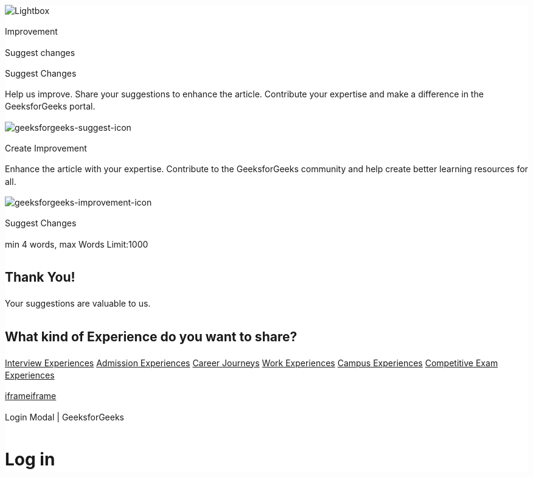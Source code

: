 
![Lightbox](https://www.geeksforgeeks.org/why-ml-is-important/?ref=lbp)

Improvement

Suggest changes

Suggest Changes

Help us improve. Share your suggestions to enhance the article. Contribute your expertise and make a difference in the GeeksforGeeks portal.

![geeksforgeeks-suggest-icon](https://media.geeksforgeeks.org/auth-dashboard-uploads/suggestChangeIcon.png)

Create Improvement

Enhance the article with your expertise. Contribute to the GeeksforGeeks community and help create better learning resources for all.

![geeksforgeeks-improvement-icon](https://media.geeksforgeeks.org/auth-dashboard-uploads/createImprovementIcon.png)

Suggest Changes

min 4 words, max Words Limit:1000

## Thank You!

Your suggestions are valuable to us.

## What kind of Experience do you want to share?

[Interview Experiences](https://write.geeksforgeeks.org/posts-new?cid=e8fc46fe-75e7-4a4b-be3c-0c862d655ed0) [Admission Experiences](https://write.geeksforgeeks.org/posts-new?cid=82536bdb-84e6-4661-87c3-e77c3ac04ede) [Career Journeys](https://write.geeksforgeeks.org/posts-new?cid=5219b0b2-7671-40a0-9bda-503e28a61c31) [Work Experiences](https://write.geeksforgeeks.org/posts-new?cid=22ae3354-15b6-4dd4-a5b4-5c7a105b8a8f) [Campus Experiences](https://write.geeksforgeeks.org/posts-new?cid=c5e1ac90-9490-440a-a5fa-6180c87ab8ae) [Competitive Exam Experiences](https://write.geeksforgeeks.org/posts-new?cid=5ebb8fe9-b980-4891-af07-f2d62a9735f2)

[iframe](https://td.doubleclick.net/td/ga/rul?tid=G-DWCCJLKX3X&gacid=1721800198.1745054618&gtm=45je54g3v884918195za200&dma=0&gcd=13l3l3l3l1l1&npa=0&pscdl=noapi&aip=1&fledge=1&frm=0&tag_exp=102803279~102813109~102887800~102926062~103027016~103051953~103055465~103077950~103106314~103106316&z=1851604893)[iframe](https://td.doubleclick.net/td/rul/796001856?random=1745054618884&cv=11&fst=1745054618884&fmt=3&bg=ffffff&guid=ON&async=1&gtm=45be54g3v877914216za200zb884918195&gcd=13l3l3R3l5l1&dma=0&tag_exp=101509156~102803279~102813109~102887800~102926062~103027016~103051953~103055465~103077950~103106314~103106316&ptag_exp=102803279~102813109~102887800~102926062~103027016~103051953~103055465~103077950~103106314~103106316&u_w=1280&u_h=1024&url=https%3A%2F%2Fwww.geeksforgeeks.org%2Fwhy-ml-is-important%2F%3Fref%3Dlbp&hn=www.googleadservices.com&frm=0&tiba=Why%20ML%20is%20Important%20%3F%20%7C%20GeeksforGeeks&npa=0&pscdl=noapi&auid=555945441.1745054619&uaa=x86&uab=64&uafvl=Google%2520Chrome%3B135.0.7049.95%7CNot-A.Brand%3B8.0.0.0%7CChromium%3B135.0.7049.95&uamb=0&uam=&uap=Linux%20x86_64&uapv=6.6.72&uaw=0&fledge=1&data=event%3Dgtag.config)

Login Modal \| GeeksforGeeks

# Log in
